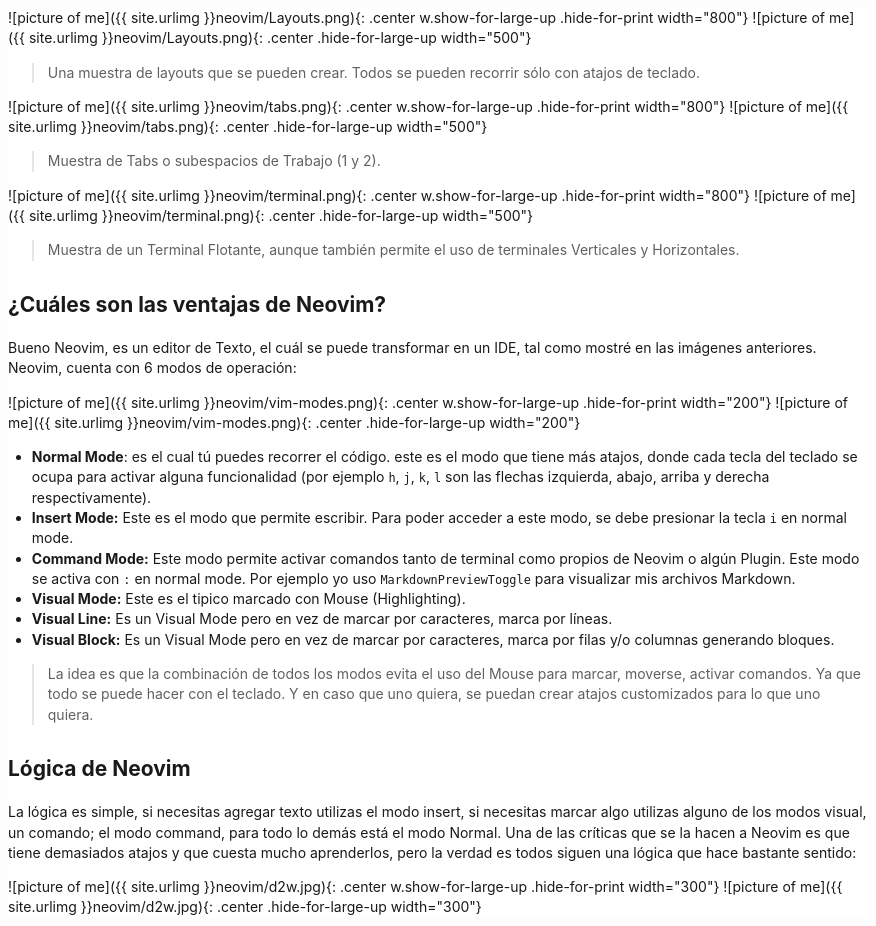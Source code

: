 ![picture of me]({{ site.urlimg }}neovim/Layouts.png){: .center w.show-for-large-up .hide-for-print width="800"} 
![picture of me]({{ site.urlimg }}neovim/Layouts.png){: .center .hide-for-large-up width="500"}

> Una muestra de layouts que se pueden crear. Todos se pueden recorrir sólo con atajos de teclado. 

![picture of me]({{ site.urlimg }}neovim/tabs.png){: .center w.show-for-large-up .hide-for-print width="800"} 
![picture of me]({{ site.urlimg }}neovim/tabs.png){: .center .hide-for-large-up width="500"}

> Muestra de Tabs o subespacios de Trabajo (1 y 2).

![picture of me]({{ site.urlimg }}neovim/terminal.png){: .center w.show-for-large-up .hide-for-print width="800"} 
![picture of me]({{ site.urlimg }}neovim/terminal.png){: .center .hide-for-large-up width="500"}

> Muestra de un Terminal Flotante, aunque también permite el uso de terminales Verticales y Horizontales.

## ¿Cuáles son las ventajas de Neovim?

Bueno Neovim, es un editor de Texto, el cuál se puede transformar en un IDE, tal como mostré en las imágenes anteriores. Neovim, cuenta con 6 modos de operación:

![picture of me]({{ site.urlimg }}neovim/vim-modes.png){: .center w.show-for-large-up .hide-for-print width="200"} 
![picture of me]({{ site.urlimg }}neovim/vim-modes.png){: .center .hide-for-large-up width="200"}

* **Normal Mode**: es el cual tú puedes recorrer el código. este es el modo que tiene más atajos, donde cada tecla del teclado se ocupa para activar alguna funcionalidad (por ejemplo `h`, `j`, `k`, `l` son las flechas izquierda, abajo, arriba y derecha respectivamente). 
* **Insert Mode:** Este es el modo que permite escribir. Para poder acceder a este modo, se debe presionar la tecla `i` en normal mode. 
* **Command Mode:** Este modo permite activar comandos tanto de terminal como propios de Neovim o algún Plugin. Este modo se activa con `:` en normal mode. Por ejemplo yo uso `MarkdownPreviewToggle` para visualizar mis archivos Markdown. 
* **Visual Mode:** Este es el tipico marcado con Mouse (Highlighting).
* **Visual Line:** Es un Visual Mode pero en vez de marcar por caracteres, marca por líneas.
* **Visual Block:** Es un Visual Mode pero en vez de marcar por caracteres, marca por filas y/o columnas generando bloques.

> La idea es que la combinación de todos los modos evita el uso del Mouse para marcar, moverse, activar comandos. Ya que todo se puede hacer con el teclado. Y en caso que uno quiera, se puedan crear atajos customizados para lo que uno quiera. 

## Lógica de Neovim

La lógica es simple, si necesitas agregar texto utilizas el modo insert, si necesitas marcar algo utilizas alguno de los modos visual, un comando; el modo command, para todo lo demás está el modo Normal. Una de las críticas que se la hacen a Neovim es que tiene demasiados atajos y que cuesta mucho aprenderlos, pero la verdad es todos siguen una lógica que hace bastante sentido: 

![picture of me]({{ site.urlimg }}neovim/d2w.jpg){: .center w.show-for-large-up .hide-for-print width="300"} 
![picture of me]({{ site.urlimg }}neovim/d2w.jpg){: .center .hide-for-large-up width="300"}
